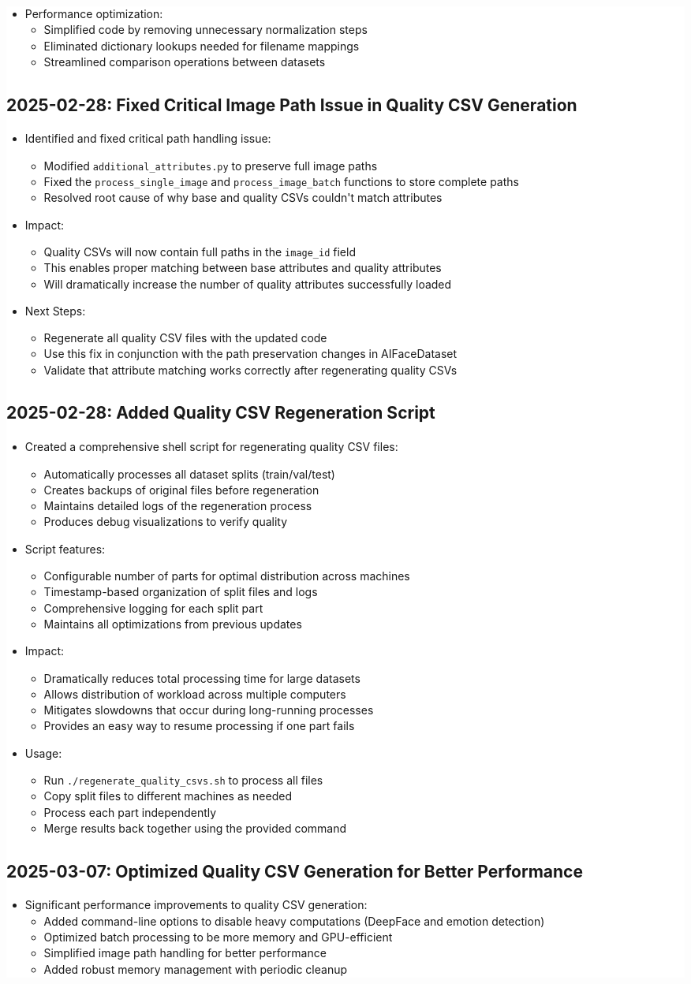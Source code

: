 - Performance optimization:
  - Simplified code by removing unnecessary normalization steps
  - Eliminated dictionary lookups needed for filename mappings
  - Streamlined comparison operations between datasets

## 2025-02-28: Fixed Critical Image Path Issue in Quality CSV Generation

- Identified and fixed critical path handling issue:
  - Modified `additional_attributes.py` to preserve full image paths
  - Fixed the `process_single_image` and `process_image_batch` functions to store complete paths
  - Resolved root cause of why base and quality CSVs couldn't match attributes
  
- Impact:
  - Quality CSVs will now contain full paths in the `image_id` field
  - This enables proper matching between base attributes and quality attributes
  - Will dramatically increase the number of quality attributes successfully loaded
  
- Next Steps:
  - Regenerate all quality CSV files with the updated code
  - Use this fix in conjunction with the path preservation changes in AIFaceDataset
  - Validate that attribute matching works correctly after regenerating quality CSVs

## 2025-02-28: Added Quality CSV Regeneration Script

- Created a comprehensive shell script for regenerating quality CSV files:
  - Automatically processes all dataset splits (train/val/test)
  - Creates backups of original files before regeneration
  - Maintains detailed logs of the regeneration process
  - Produces debug visualizations to verify quality
  
- Script features:
  - Configurable number of parts for optimal distribution across machines
  - Timestamp-based organization of split files and logs
  - Comprehensive logging for each split part
  - Maintains all optimizations from previous updates
  
- Impact:
  - Dramatically reduces total processing time for large datasets
  - Allows distribution of workload across multiple computers
  - Mitigates slowdowns that occur during long-running processes
  - Provides an easy way to resume processing if one part fails
  
- Usage:
  - Run `./regenerate_quality_csvs.sh` to process all files
  - Copy split files to different machines as needed
  - Process each part independently
  - Merge results back together using the provided command

## 2025-03-07: Optimized Quality CSV Generation for Better Performance

- Significant performance improvements to quality CSV generation:
  - Added command-line options to disable heavy computations (DeepFace and emotion detection)
  - Optimized batch processing to be more memory and GPU-efficient
  - Simplified image path handling for better performance
  - Added robust memory management with periodic cleanup
  